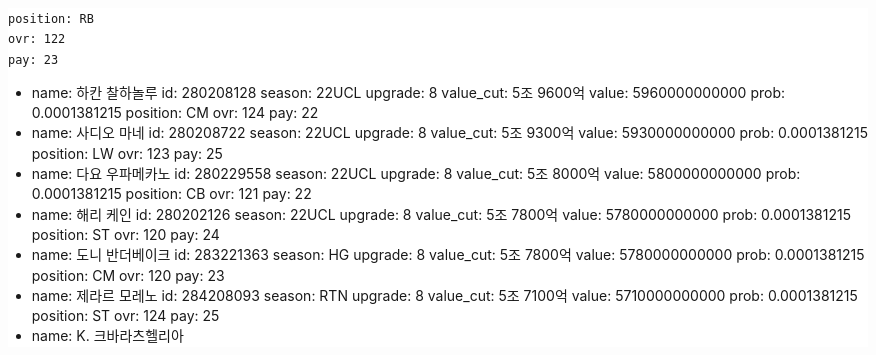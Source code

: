     position: RB
    ovr: 122
    pay: 23
  - name: 하칸 찰하놀루
    id: 280208128
    season: 22UCL
    upgrade: 8
    value_cut: 5조 9600억
    value: 5960000000000
    prob: 0.0001381215
    position: CM
    ovr: 124
    pay: 22
  - name: 사디오 마네
    id: 280208722
    season: 22UCL
    upgrade: 8
    value_cut: 5조 9300억
    value: 5930000000000
    prob: 0.0001381215
    position: LW
    ovr: 123
    pay: 25
  - name: 다요 우파메카노
    id: 280229558
    season: 22UCL
    upgrade: 8
    value_cut: 5조 8000억
    value: 5800000000000
    prob: 0.0001381215
    position: CB
    ovr: 121
    pay: 22
  - name: 해리 케인
    id: 280202126
    season: 22UCL
    upgrade: 8
    value_cut: 5조 7800억
    value: 5780000000000
    prob: 0.0001381215
    position: ST
    ovr: 120
    pay: 24
  - name: 도니 반더베이크
    id: 283221363
    season: HG
    upgrade: 8
    value_cut: 5조 7800억
    value: 5780000000000
    prob: 0.0001381215
    position: CM
    ovr: 120
    pay: 23
  - name: 제라르 모레노
    id: 284208093
    season: RTN
    upgrade: 8
    value_cut: 5조 7100억
    value: 5710000000000
    prob: 0.0001381215
    position: ST
    ovr: 124
    pay: 25
  - name: K. 크바라츠헬리아